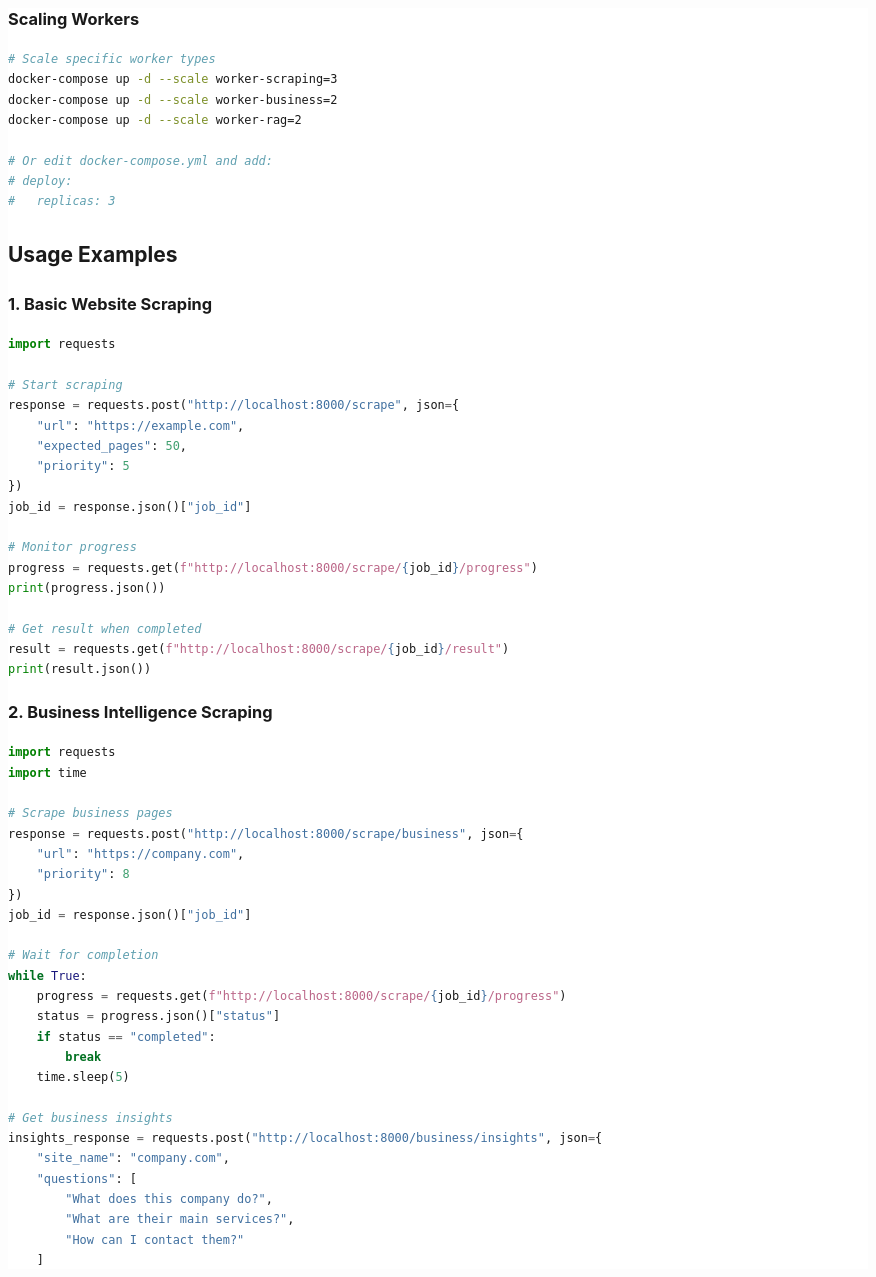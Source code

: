 ### Scaling Workers
```bash
# Scale specific worker types
docker-compose up -d --scale worker-scraping=3
docker-compose up -d --scale worker-business=2
docker-compose up -d --scale worker-rag=2

# Or edit docker-compose.yml and add:
# deploy:
#   replicas: 3
```

## Usage Examples

### 1. Basic Website Scraping
```python
import requests

# Start scraping
response = requests.post("http://localhost:8000/scrape", json={
    "url": "https://example.com",
    "expected_pages": 50,
    "priority": 5
})
job_id = response.json()["job_id"]

# Monitor progress
progress = requests.get(f"http://localhost:8000/scrape/{job_id}/progress")
print(progress.json())

# Get result when completed
result = requests.get(f"http://localhost:8000/scrape/{job_id}/result")
print(result.json())
```

### 2. Business Intelligence Scraping
```python
import requests
import time

# Scrape business pages
response = requests.post("http://localhost:8000/scrape/business", json={
    "url": "https://company.com",
    "priority": 8
})
job_id = response.json()["job_id"]

# Wait for completion
while True:
    progress = requests.get(f"http://localhost:8000/scrape/{job_id}/progress")
    status = progress.json()["status"]
    if status == "completed":
        break
    time.sleep(5)

# Get business insights
insights_response = requests.post("http://localhost:8000/business/insights", json={
    "site_name": "company.com",
    "questions": [
        "What does this company do?",
        "What are their main services?",
        "How can I contact them?"
    ]
```